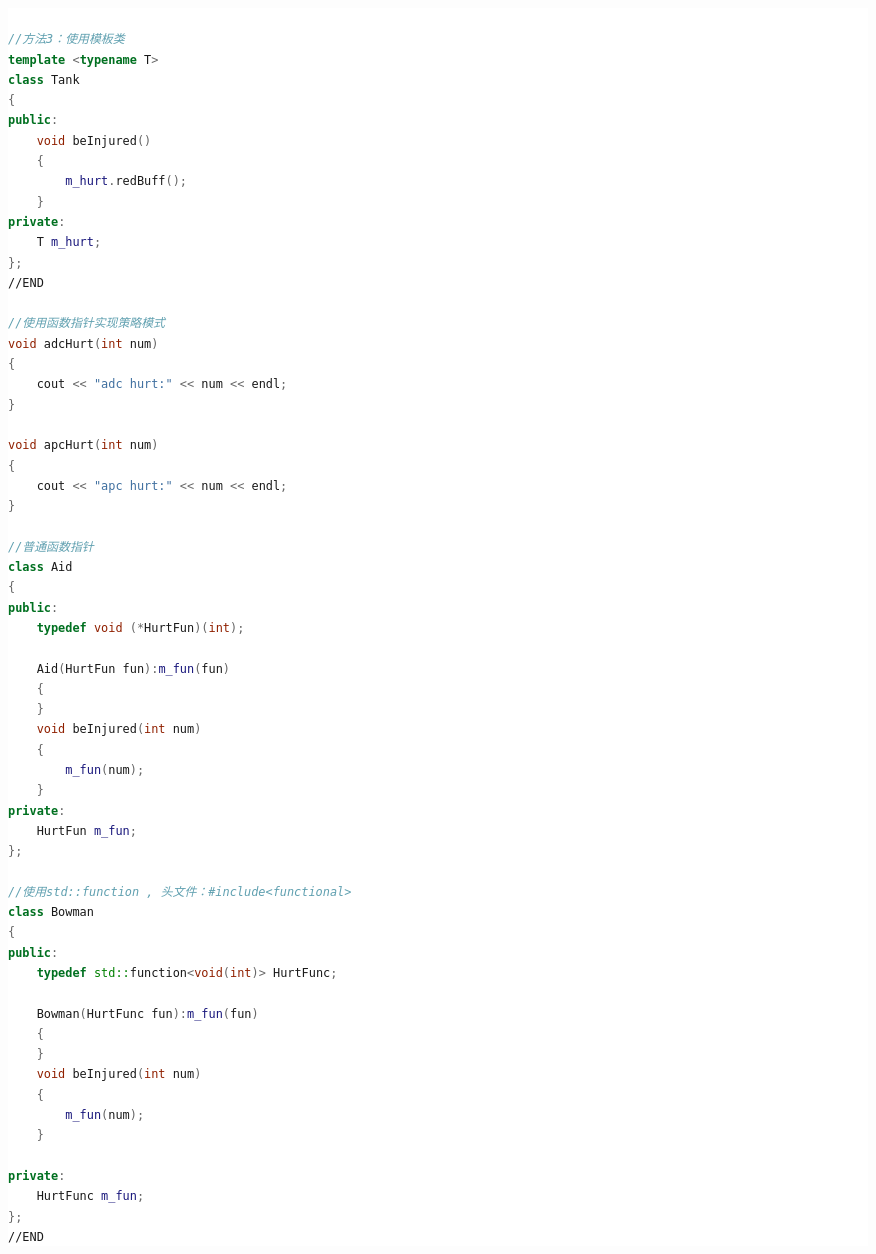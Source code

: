 ```c++
    
//方法3：使用模板类
template <typename T>
class Tank
{
public:
    void beInjured()
    {
        m_hurt.redBuff();
    }
private:
    T m_hurt;
};
//END
    
//使用函数指针实现策略模式
void adcHurt(int num)
{
    cout << "adc hurt:" << num << endl;
}
    
void apcHurt(int num)
{
    cout << "apc hurt:" << num << endl;
}
    
//普通函数指针
class Aid
{
public:
    typedef void (*HurtFun)(int);
    
    Aid(HurtFun fun):m_fun(fun)
    {
    }
    void beInjured(int num)
    {
        m_fun(num);
    }
private:
    HurtFun m_fun;
};
    
//使用std::function , 头文件：#include<functional>
class Bowman
{
public:
    typedef std::function<void(int)> HurtFunc;
    
    Bowman(HurtFunc fun):m_fun(fun)
    {
    }
    void beInjured(int num)
    {
        m_fun(num);
    }
    
private:
    HurtFunc m_fun;
};
//END
```
